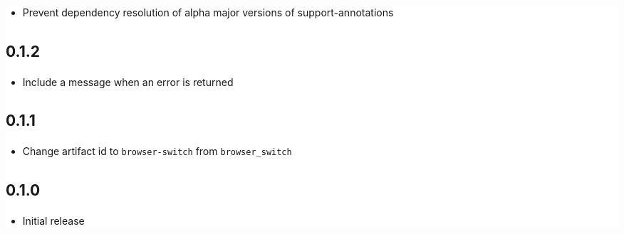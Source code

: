 * Prevent dependency resolution of alpha major versions of support-annotations

## 0.1.2

* Include a message when an error is returned

## 0.1.1

* Change artifact id to `browser-switch` from `browser_switch`

## 0.1.0

* Initial release
